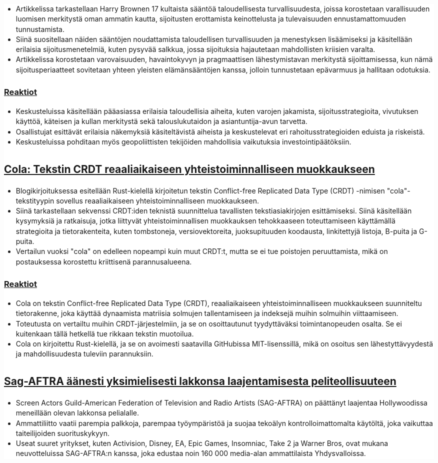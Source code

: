 - Artikkelissa tarkastellaan Harry Brownen 17 kultaista sääntöä taloudellisesta turvallisuudesta, joissa korostetaan varallisuuden luomisen merkitystä oman ammatin kautta, sijoitusten erottamista keinottelusta ja tulevaisuuden ennustamattomuuden tunnustamista.
- Siinä suositellaan näiden sääntöjen noudattamista taloudellisen turvallisuuden ja menestyksen lisäämiseksi ja käsitellään erilaisia sijoitusmenetelmiä, kuten pysyvää salkkua, jossa sijoituksia hajautetaan mahdollisten kriisien varalta.
- Artikkelissa korostetaan varovaisuuden, havaintokyvyn ja pragmaattisen lähestymistavan merkitystä sijoittamisessa, kun nämä sijoitusperiaatteet sovitetaan yhteen yleisten elämänsääntöjen kanssa, jolloin tunnustetaan epävarmuus ja hallitaan odotuksia.

### [Reaktiot](https://news.ycombinator.com/item?id=37370858)

- Keskusteluissa käsitellään pääasiassa erilaisia taloudellisia aiheita, kuten varojen jakamista, sijoitusstrategioita, vivutuksen käyttöä, käteisen ja kullan merkitystä sekä talouslukutaidon ja asiantuntija-avun tarvetta.
- Osallistujat esittävät erilaisia näkemyksiä käsiteltävistä aiheista ja keskustelevat eri rahoitusstrategioiden eduista ja riskeistä.
- Keskusteluissa pohditaan myös geopoliittisten tekijöiden mahdollisia vaikutuksia investointipäätöksiin.

## [Cola: Tekstin CRDT reaaliaikaiseen yhteistoiminnalliseen muokkaukseen](https://nomad.foo/blog/cola)

- Blogikirjoituksessa esitellään Rust-kielellä kirjoitetun tekstin Conflict-free Replicated Data Type (CRDT) -nimisen "cola"-tekstityypin sovellus reaaliaikaiseen yhteistoiminnalliseen muokkaukseen.
- Siinä tarkastellaan sekvenssi CRDT:iden teknistä suunnittelua tavallisten tekstiasiakirjojen esittämiseksi. Siinä käsitellään kysymyksiä ja ratkaisuja, jotka liittyvät yhteistoiminnallisen muokkauksen tehokkaaseen toteuttamiseen käyttämällä strategioita ja tietorakenteita, kuten tombstoneja, versiovektoreita, juoksupituuden koodausta, linkitettyjä listoja, B-puita ja G-puita.
- Vertailun vuoksi "cola" on edelleen nopeampi kuin muut CRDT:t, mutta se ei tue poistojen peruuttamista, mikä on postauksessa korostettu kriittisenä parannusalueena.

### [Reaktiot](https://news.ycombinator.com/item?id=37373796)

- Cola on tekstin Conflict-free Replicated Data Type (CRDT), reaaliaikaiseen yhteistoiminnalliseen muokkaukseen suunniteltu tietorakenne, joka käyttää dynaamista matriisia solmujen tallentamiseen ja indeksejä muihin solmuihin viittaamiseen.
- Toteutusta on vertailtu muihin CRDT-järjestelmiin, ja se on osoittautunut tyydyttäväksi toimintanopeuden osalta. Se ei kuitenkaan tällä hetkellä tue rikkaan tekstin muotoilua.
- Cola on kirjoitettu Rust-kielellä, ja se on avoimesti saatavilla GitHubissa MIT-lisenssillä, mikä on osoitus sen lähestyttävyydestä ja mahdollisuudesta tuleviin parannuksiin.

## [Sag-AFTRA äänesti yksimielisesti lakkonsa laajentamisesta peliteollisuuteen](https://www.eurogamer.net/sag-aftra-votes-unanimously-to-expand-its-strike-to-include-the-games-industry)

- Screen Actors Guild-American Federation of Television and Radio Artists (SAG-AFTRA) on päättänyt laajentaa Hollywoodissa meneillään olevan lakkonsa pelialalle.
- Ammattiliitto vaatii parempia palkkoja, parempaa työympäristöä ja suojaa tekoälyn kontrolloimattomalta käytöltä, joka vaikuttaa taiteilijoiden suorituskykyyn.
- Useat suuret yritykset, kuten Activision, Disney, EA, Epic Games, Insomniac, Take 2 ja Warner Bros, ovat mukana neuvotteluissa SAG-AFTRA:n kanssa, joka edustaa noin 160 000 media-alan ammattilaista Yhdysvalloissa.
